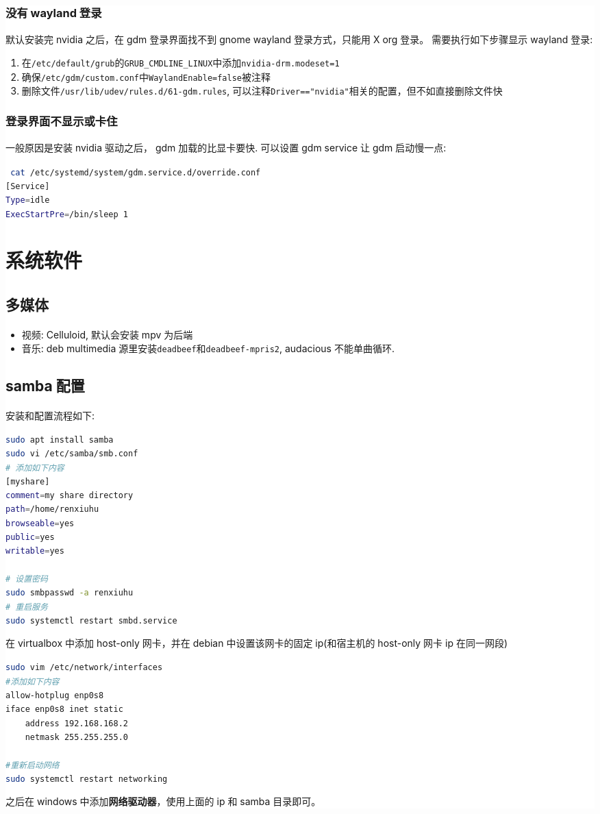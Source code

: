 ### 没有 wayland 登录

默认安装完 nvidia 之后，在 gdm 登录界面找不到 gnome wayland 登录方式，只能用 X org 登录。
需要执行如下步骤显示 wayland 登录:

1. 在`/etc/default/grub`的`GRUB_CMDLINE_LINUX`中添加`nvidia-drm.modeset=1`
1. 确保`/etc/gdm/custom.conf`中`WaylandEnable=false`被注释
1. 删除文件`/usr/lib/udev/rules.d/61-gdm.rules`, 可以注释`Driver=="nvidia"`相关的配置，但不如直接删除文件快

### 登录界面不显示或卡住

一般原因是安装 nvidia 驱动之后， gdm 加载的比显卡要快. 可以设置 gdm service 让 gdm 启动慢一点:

```bash
 cat /etc/systemd/system/gdm.service.d/override.conf
[Service]
Type=idle
ExecStartPre=/bin/sleep 1
```

# 系统软件

## 多媒体

- 视频: Celluloid, 默认会安装 mpv 为后端
- 音乐: deb multimedia 源里安装`deadbeef`和`deadbeef-mpris2`, audacious 不能单曲循环.

## samba 配置

安装和配置流程如下:

```bash
sudo apt install samba
sudo vi /etc/samba/smb.conf
# 添加如下内容
[myshare]
comment=my share directory
path=/home/renxiuhu
browseable=yes
public=yes
writable=yes

# 设置密码
sudo smbpasswd -a renxiuhu
# 重启服务
sudo systemctl restart smbd.service
```

在 virtualbox 中添加 host-only 网卡，并在 debian 中设置该网卡的固定 ip(和宿主机的 host-only 网卡 ip 在同一网段)

```bash
sudo vim /etc/network/interfaces
#添加如下内容
allow-hotplug enp0s8
iface enp0s8 inet static
    address 192.168.168.2
    netmask 255.255.255.0

#重新启动网络
sudo systemctl restart networking
```

之后在 windows 中添加**网络驱动器**，使用上面的 ip 和 samba 目录即可。
